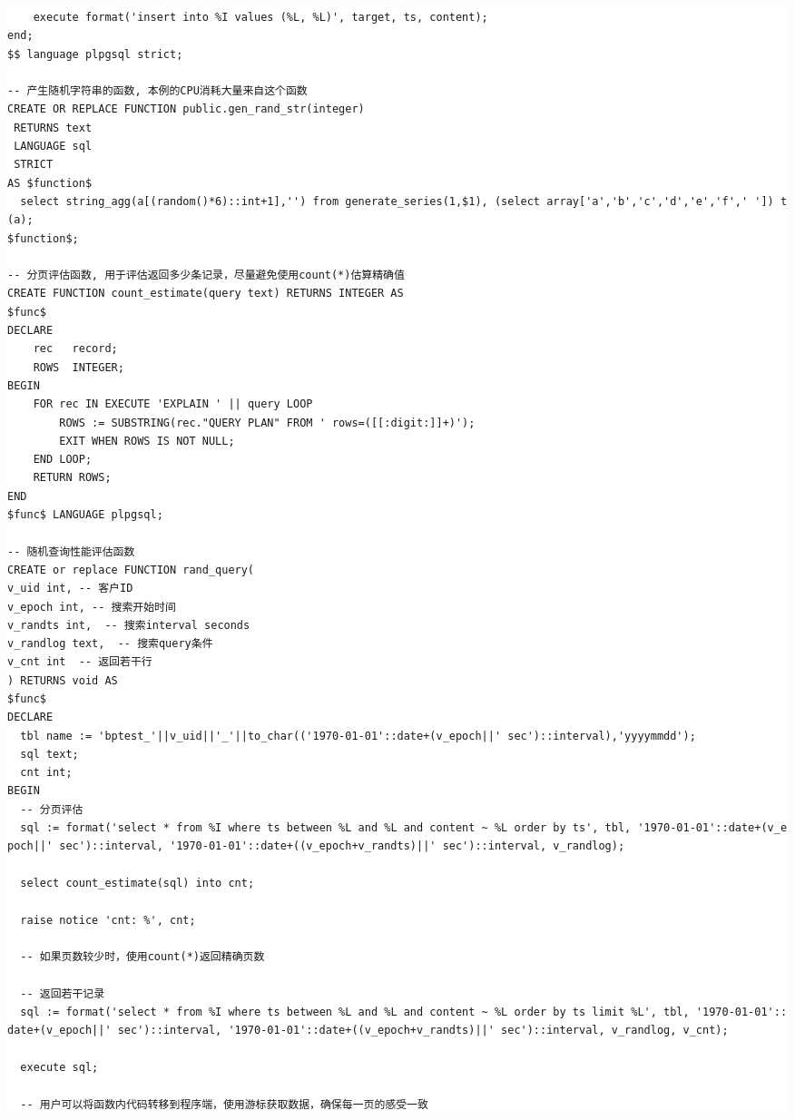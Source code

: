 ```  
    execute format('insert into %I values (%L, %L)', target, ts, content);     
end;    
$$ language plpgsql strict;    
  
-- 产生随机字符串的函数, 本例的CPU消耗大量来自这个函数  
CREATE OR REPLACE FUNCTION public.gen_rand_str(integer)  
 RETURNS text  
 LANGUAGE sql  
 STRICT  
AS $function$  
  select string_agg(a[(random()*6)::int+1],'') from generate_series(1,$1), (select array['a','b','c','d','e','f',' ']) t(a);  
$function$;  
  
-- 分页评估函数, 用于评估返回多少条记录，尽量避免使用count(*)估算精确值  
CREATE FUNCTION count_estimate(query text) RETURNS INTEGER AS    
$func$    
DECLARE    
    rec   record;    
    ROWS  INTEGER;    
BEGIN    
    FOR rec IN EXECUTE 'EXPLAIN ' || query LOOP    
        ROWS := SUBSTRING(rec."QUERY PLAN" FROM ' rows=([[:digit:]]+)');    
        EXIT WHEN ROWS IS NOT NULL;    
    END LOOP;    
    RETURN ROWS;    
END    
$func$ LANGUAGE plpgsql;    

-- 随机查询性能评估函数
CREATE or replace FUNCTION rand_query(
v_uid int, -- 客户ID
v_epoch int, -- 搜索开始时间
v_randts int,  -- 搜索interval seconds
v_randlog text,  -- 搜索query条件
v_cnt int  -- 返回若干行
) RETURNS void AS    
$func$    
DECLARE  
  tbl name := 'bptest_'||v_uid||'_'||to_char(('1970-01-01'::date+(v_epoch||' sec')::interval),'yyyymmdd');  
  sql text;
  cnt int;
BEGIN  
  -- 分页评估
  sql := format('select * from %I where ts between %L and %L and content ~ %L order by ts', tbl, '1970-01-01'::date+(v_epoch||' sec')::interval, '1970-01-01'::date+((v_epoch+v_randts)||' sec')::interval, v_randlog);

  select count_estimate(sql) into cnt;

  raise notice 'cnt: %', cnt;

  -- 如果页数较少时，使用count(*)返回精确页数

  -- 返回若干记录
  sql := format('select * from %I where ts between %L and %L and content ~ %L order by ts limit %L', tbl, '1970-01-01'::date+(v_epoch||' sec')::interval, '1970-01-01'::date+((v_epoch+v_randts)||' sec')::interval, v_randlog, v_cnt);

  execute sql;

  -- 用户可以将函数内代码转移到程序端，使用游标获取数据，确保每一页的感受一致
```